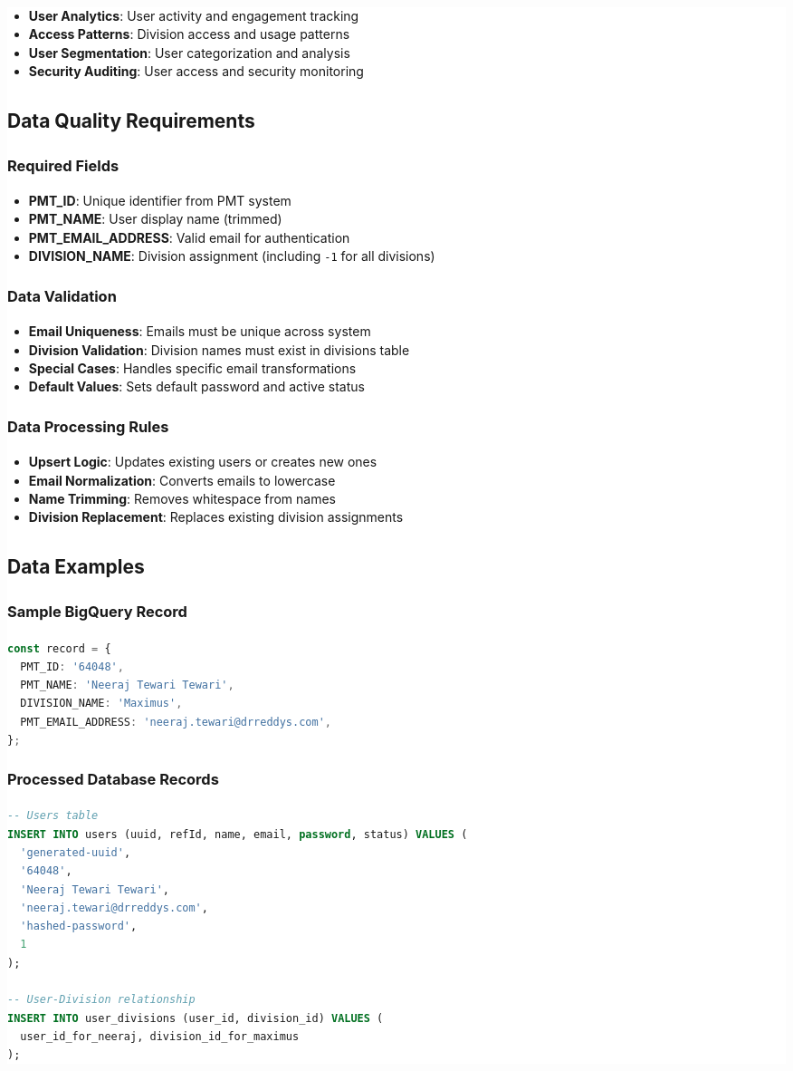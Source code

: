 - **User Analytics**: User activity and engagement tracking
- **Access Patterns**: Division access and usage patterns
- **User Segmentation**: User categorization and analysis
- **Security Auditing**: User access and security monitoring

## Data Quality Requirements

### Required Fields

- **PMT_ID**: Unique identifier from PMT system
- **PMT_NAME**: User display name (trimmed)
- **PMT_EMAIL_ADDRESS**: Valid email for authentication
- **DIVISION_NAME**: Division assignment (including `-1` for all divisions)

### Data Validation

- **Email Uniqueness**: Emails must be unique across system
- **Division Validation**: Division names must exist in divisions table
- **Special Cases**: Handles specific email transformations
- **Default Values**: Sets default password and active status

### Data Processing Rules

- **Upsert Logic**: Updates existing users or creates new ones
- **Email Normalization**: Converts emails to lowercase
- **Name Trimming**: Removes whitespace from names
- **Division Replacement**: Replaces existing division assignments

## Data Examples

### Sample BigQuery Record

```typescript
const record = {
  PMT_ID: '64048',
  PMT_NAME: 'Neeraj Tewari Tewari',
  DIVISION_NAME: 'Maximus',
  PMT_EMAIL_ADDRESS: 'neeraj.tewari@drreddys.com',
};
```

### Processed Database Records

```sql
-- Users table
INSERT INTO users (uuid, refId, name, email, password, status) VALUES (
  'generated-uuid',
  '64048',
  'Neeraj Tewari Tewari',
  'neeraj.tewari@drreddys.com',
  'hashed-password',
  1
);

-- User-Division relationship
INSERT INTO user_divisions (user_id, division_id) VALUES (
  user_id_for_neeraj, division_id_for_maximus
);
```

